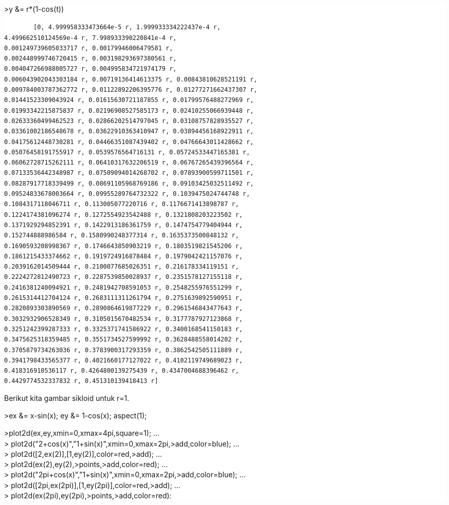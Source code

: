 
\>y &= r\*(1-cos(t))


    
            [0, 4.999958333473664e-5 r, 1.999933334222437e-4 r, 
    4.499662510124569e-4 r, 7.998933390220841e-4 r, 
    0.001249739605033717 r, 0.00179946006479581 r, 
    0.002448999746720415 r, 0.003198293697380561 r, 
    0.004047266988005727 r, 0.004995834721974179 r, 
    0.006043902043303184 r, 0.00719136414613375 r, 0.00843810628521191 r, 
    0.009784003787362772 r, 0.01122892206395776 r, 0.01277271662437307 r, 
    0.01441523309043924 r, 0.01615630721187855 r, 0.01799576488272969 r, 
    0.01993342215875837 r, 0.02196908527585173 r, 0.02410255066939448 r, 
    0.02633360499462523 r, 0.02866202514797045 r, 0.03108757828935527 r, 
    0.03361002186548678 r, 0.03622910363410947 r, 0.03894456168922911 r, 
    0.04175612448730281 r, 0.04466351087439402 r, 0.04766643011428662 r, 
    0.05076458191755917 r, 0.0539576564716131 r, 0.05724533447165381 r, 
    0.06062728715262111 r, 0.06410317632206519 r, 0.06767265439396564 r, 
    0.07133536442348987 r, 0.07509094014268702 r, 0.07893900599711501 r, 
    0.08287917718339499 r, 0.08691105968769186 r, 0.09103425032511492 r, 
    0.09524833678003664 r, 0.09955289764732322 r, 0.1039475024744748 r, 
    0.1084317118046711 r, 0.113005077220716 r, 0.1176671413898787 r, 
    0.1224174381096274 r, 0.1272554923542488 r, 0.1321808203223502 r, 
    0.1371929294852391 r, 0.1422913186361759 r, 0.1474754779404944 r, 
    0.152744888986584 r, 0.1580990248377314 r, 0.1635373500848132 r, 
    0.1690593208998367 r, 0.1746643850903219 r, 0.1803519821545206 r, 
    0.1861215433374662 r, 0.1919724916878484 r, 0.1979042421157076 r, 
    0.2039162014509444 r, 0.2100077685026351 r, 0.216178334119151 r, 
    0.2224272812490723 r, 0.2287539850028937 r, 0.2351578127155118 r, 
    0.2416381240094921 r, 0.2481942708591053 r, 0.2548255976551299 r, 
    0.2615314412704124 r, 0.2683111311261794 r, 0.2751639892590951 r, 
    0.2820893303890569 r, 0.2890864619877229 r, 0.2961546843477643 r, 
    0.3032932906528349 r, 0.3105015670482534 r, 0.3177787927123868 r, 
    0.3251242399287333 r, 0.3325371741586922 r, 0.3400168541150183 r, 
    0.3475625318359485 r, 0.3551734527599992 r, 0.3628488558014202 r, 
    0.3705879734263036 r, 0.3783900317293359 r, 0.3862542505111889 r, 
    0.3941798433565377 r, 0.4021660177127022 r, 0.4102119749689023 r, 
    0.418316910536117 r, 0.4264800139275439 r, 0.4347004688396462 r, 
    0.4429774532337832 r, 0.451310139418413 r]
    

Berikut kita gambar sikloid untuk r=1.


\>ex &= x-sin(x); ey &= 1-cos(x); aspect(1);

\>plot2d(ex,ey,xmin=0,xmax=4pi,square=1); ...  
\>     plot2d("2+cos(x)","1+sin(x)",xmin=0,xmax=2pi,\>add,color=blue); ...  
\>     plot2d([2,ex(2)],[1,ey(2)],color=red,\>add); ...  
\>     plot2d(ex(2),ey(2),\>points,\>add,color=red); ...  
\>     plot2d("2pi+cos(x)","1+sin(x)",xmin=0,xmax=2pi,\>add,color=blue); ...  
\>     plot2d([2pi,ex(2pi)],[1,ey(2pi)],color=red,\>add);  ...  
\>     plot2d(ex(2pi),ey(2pi),\>points,\>add,color=red):

